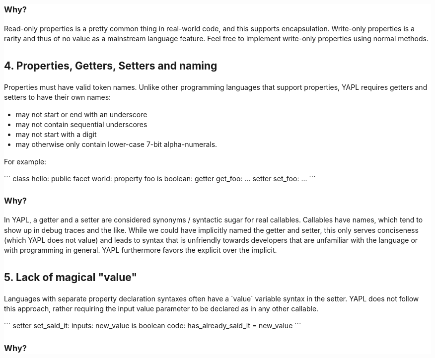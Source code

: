 ### Why?

Read-only properties is a pretty common thing in real-world code, and this supports encapsulation. Write-only properties is a rarity and thus of no value as a mainstream language feature. Feel free to implement write-only properties using normal methods. 

## 4. Properties, Getters, Setters and naming

Properties must have valid token names. Unlike other programming languages that support properties, YAPL requires getters and setters to have their own names:

- may not start or end with an underscore
- may not contain sequential underscores
- may not start with a digit
- may otherwise only contain lower-case 7-bit alpha-numerals.

For example:

´´´
class hello:
    public facet world:
        property foo is boolean:
            getter get_foo:
                ...
            setter set_foo:
                ...
´´´

### Why?

In YAPL, a getter and a setter are considered synonyms / syntactic sugar for real callables. Callables have names, which tend to show up in debug traces and the like.
While we could have implicitly named the getter and setter, this only serves conciseness (which YAPL does not value) and leads to syntax that is unfriendly towards developers
that are unfamiliar with the language or with programming in general. YAPL furthermore favors the explicit over the implicit.

## 5. Lack of magical "value"

Languages with separate property declaration syntaxes often have a ´value´ variable syntax in the setter. YAPL does not follow this approach, rather requiring the input value parameter to be declared as in any other callable.

´´´
    setter set_said_it:
        inputs:
            new_value is boolean
        code:
            has_already_said_it = new_value
´´´

### Why?
